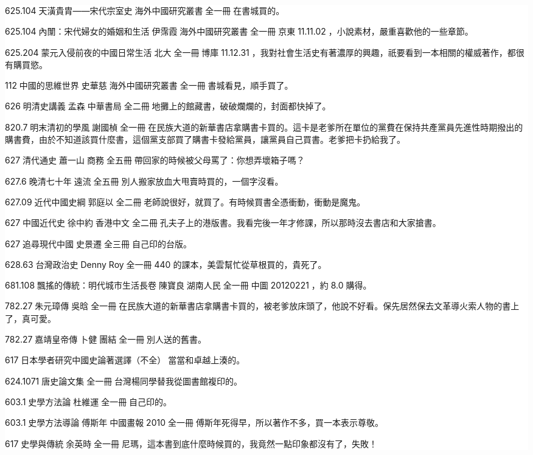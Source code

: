 625.104 天潢貴胄——宋代宗室史 海外中國研究叢書 全一冊
在書城買的。

625.104 內闈：宋代婦女的婚姻和生活 伊霈霞 海外中國研究叢書 全一冊
京東 11.11.02 ，小說素材，嚴重喜歡他的一些章節。

625.204 蒙元入侵前夜的中國日常生活 北大 全一冊
博庫 11.12.31 ，我對社會生活史有著濃厚的興趣，祇要看到一本相關的權威著作，都很有購買慾。

112 中國的思維世界 史華慈 海外中國研究叢書 全一冊
書城看見，順手買了。

626 明清史講義 孟森 中華書局 全二冊
地攤上的館藏書，破破爛爛的，封面都快掉了。

820.7 明末清初的學風 謝國楨 全一冊
在民族大道的新華書店拿購書卡買的。這卡是老爹所在單位的黨費在保持共產黨員先進性時期撥出的購書費，由於不知道該買什麼書，這個黨支部買了購書卡發給黨員，讓黨員自己買書。老爹把卡扔給我了。

627 清代通史 蕭一山 商務 全五冊
帶回家的時候被父母罵了：你想弄壞箱子嗎？

627.6 晚清七十年 遠流 全五冊
別人搬家放血大甩賣時買的，一個字沒看。

627.09 近代中國史綱 郭庭以 全二冊
老師說很好，就買了。有時候買書全憑衝動，衝動是魔鬼。

627 中國近代史 徐中約 香港中文 全二冊
孔夫子上的港版書。我看完後一年才修課，所以那時沒去書店和大家搶書。

627 追尋現代中國 史景遷 全三冊
自己印的台版。

628.63 台灣政治史 Denny Roy 全一冊
440 的課本，美雲幫忙從草根買的，貴死了。

681.108 飄搖的傳統：明代城市生活長卷 陳寶良 湖南人民 全一冊
中圖 20120221 ，約 8.0 購得。

782.27 朱元璋傳 吳晗 全一冊
在民族大道的新華書店拿購書卡買的，被老爹放床頭了，他說不好看。保先居然保去文革導火索人物的書上了，真可愛。

782.27 嘉靖皇帝傳 卜健 團結 全一冊
別人送的舊書。

617 日本學者研究中國史論著選譯（不全）
當當和卓越上湊的。

624.1071 唐史論文集 全一冊
台灣楊同學替我從圖書館複印的。

603.1 史學方法論 杜維運 全一冊
自己印的。

603.1 史學方法導論 傅斯年 中國畫報 2010 全一冊
傅斯年死得早，所以著作不多，買一本表示尊敬。

617 史學與傳統 余英時 全一冊
尼瑪，這本書到底什麼時候買的，我竟然一點印象都沒有了，失敗！

